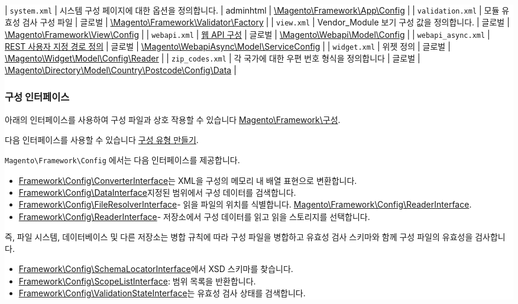 | `system.xml` | 시스템 구성 페이지에 대한 옵션을 정의합니다. | adminhtml | [\Magento\Framework\App\Config](https://github.com/magento/magento2/blob/2.4/lib/internal/Magento/Framework/App/Config.php) |
| `validation.xml` | 모듈 유효성 검사 구성 파일 | 글로벌 | [\Magento\Framework\Validator\Factory](https://github.com/magento/magento2/blob/2.4/lib/internal/Magento/Framework/Validator/Factory.php) |
| `view.xml` | Vendor_Module 보기 구성 값을 정의합니다. | 글로벌 | [\Magento\Framework\View\Config](https://github.com/magento/magento2/blob/2.4/lib/internal/Magento/Framework/View/Config.php) |
| `webapi.xml` | [웹 API 구성](https://devdocs.magento.com/guides/v2.4/extension-dev-guide/service-contracts/service-to-web-service.html) | 글로벌 | [\Magento\Webapi\Model\Config](https://github.com/magento/magento2/blob/2.4/app/code/Magento/Webapi/Model/Config.php) |
| `webapi_async.xml` | [REST 사용자 지정 경로 정의](https://devdocs.magento.com/guides/v2.4/extension-dev-guide/webapi/custom-routes.html) | 글로벌 | [\Magento\WebapiAsync\Model\ServiceConfig](https://github.com/magento/magento2/blob/2.4/app/code/Magento/WebapiAsync/Model/ServiceConfig.php) |
| `widget.xml` | 위젯 정의 | 글로벌 | [\Magento\Widget\Model\Config\Reader](https://github.com/magento/magento2/blob/2.4/app/code/Magento/Widget/Model/Config/Reader.php) |
| `zip_codes.xml` | 각 국가에 대한 우편 번호 형식을 정의합니다 | 글로벌 | [\Magento\Directory\Model\Country\Postcode\Config\Data](https://github.com/magento/magento2/blob/2.4/app/code/Magento/Directory/Model/Country/Postcode/Config/Data.php) |

### 구성 인터페이스

아래의 인터페이스를 사용하여 구성 파일과 상호 작용할 수 있습니다 [Magento\Framework\구성](https://github.com/magento/magento2/tree/2.4/lib/internal/Magento/Framework/Config).

다음 인터페이스를 사용할 수 있습니다 [구성 유형 만들기](../reference/config-create-types.md#create-configuration-types).

`Magento\Framework\Config` 에서는 다음 인터페이스를 제공합니다.

- [Framework\Config\ConverterInterface](https://github.com/magento/magento2/blob/2.4/lib/internal/Magento/Framework/Config/ConverterInterface.php)는 XML을 구성의 메모리 내 배열 표현으로 변환합니다.
- [Framework\Config\DataInterface](https://github.com/magento/magento2/blob/2.4/lib/internal/Magento/Framework/Config/DataInterface.php)지정된 범위에서 구성 데이터를 검색합니다.
- [Framework\Config\FileResolverInterface](https://github.com/magento/magento2/blob/2.4/lib/internal/Magento/Framework/Config/FileResolverInterface.php)- 읽을 파일의 위치를 식별합니다. [Magento\Framework\Config\ReaderInterface](https://github.com/magento/magento2/blob/2.4/lib/internal/Magento/Framework/Config/ReaderInterface.php).
- [Framework\Config\ReaderInterface](https://github.com/magento/magento2/blob/2.4/lib/internal/Magento/Framework/Config/ReaderInterface.php)- 저장소에서 구성 데이터를 읽고 읽을 스토리지를 선택합니다.

즉, 파일 시스템, 데이터베이스 및 다른 저장소는 병합 규칙에 따라 구성 파일을 병합하고 유효성 검사 스키마와 함께 구성 파일의 유효성을 검사합니다.

- [Framework\Config\SchemaLocatorInterface](https://github.com/magento/magento2/blob/2.4/lib/internal/Magento/Framework/Config/SchemaLocatorInterface.php)에서 XSD 스키마를 찾습니다.
- [Framework\Config\ScopeListInterface](https://github.com/magento/magento2/blob/2.4/lib/internal/Magento/Framework/Config/ScopeListInterface.php): 범위 목록을 반환합니다.
- [Framework\Config\ValidationStateInterface](https://github.com/magento/magento2/blob/2.4/lib/internal/Magento/Framework/Config/ValidationStateInterface.php)는 유효성 검사 상태를 검색합니다.

